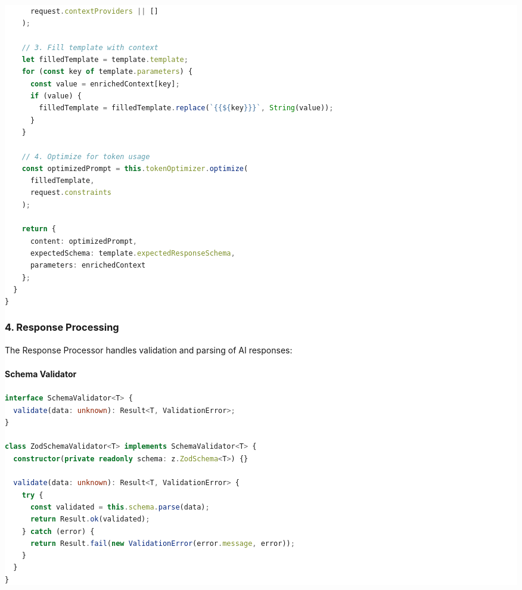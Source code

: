 ```typescript
      request.contextProviders || []
    );
    
    // 3. Fill template with context
    let filledTemplate = template.template;
    for (const key of template.parameters) {
      const value = enrichedContext[key];
      if (value) {
        filledTemplate = filledTemplate.replace(`{{${key}}}`, String(value));
      }
    }
    
    // 4. Optimize for token usage
    const optimizedPrompt = this.tokenOptimizer.optimize(
      filledTemplate,
      request.constraints
    );
    
    return {
      content: optimizedPrompt,
      expectedSchema: template.expectedResponseSchema,
      parameters: enrichedContext
    };
  }
}
```

### 4. Response Processing

The Response Processor handles validation and parsing of AI responses:

#### Schema Validator

```typescript
interface SchemaValidator<T> {
  validate(data: unknown): Result<T, ValidationError>;
}

class ZodSchemaValidator<T> implements SchemaValidator<T> {
  constructor(private readonly schema: z.ZodSchema<T>) {}
  
  validate(data: unknown): Result<T, ValidationError> {
    try {
      const validated = this.schema.parse(data);
      return Result.ok(validated);
    } catch (error) {
      return Result.fail(new ValidationError(error.message, error));
    }
  }
}
```
